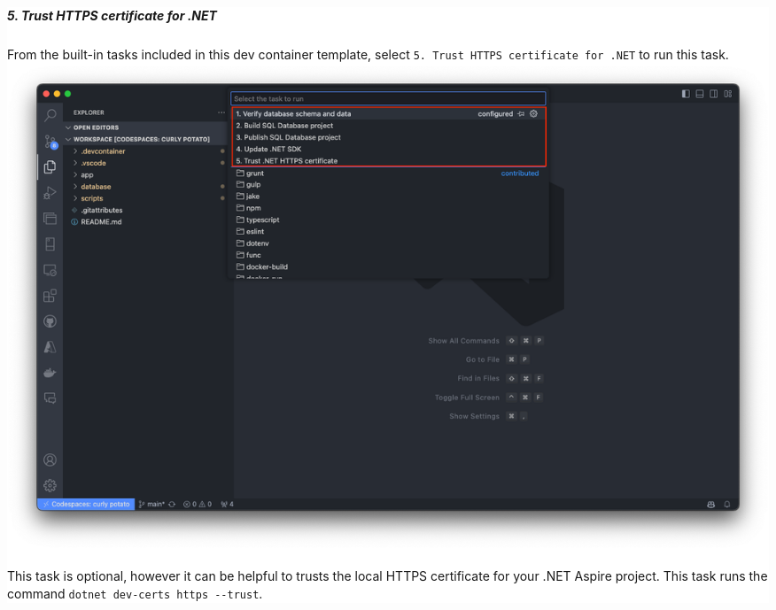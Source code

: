 ##### 5. Trust HTTPS certificate for .NET

From the built-in tasks included in this dev container template, select `5. Trust HTTPS certificate for .NET` to run this task.
![VS Code task list](./images/vscode-azure-sql-devcontainers-task-list-dotnet-aspire.png)

This task is optional, however it can be helpful to trusts the local HTTPS certificate for your .NET Aspire project. This task runs the command `dotnet dev-certs https --trust`.
